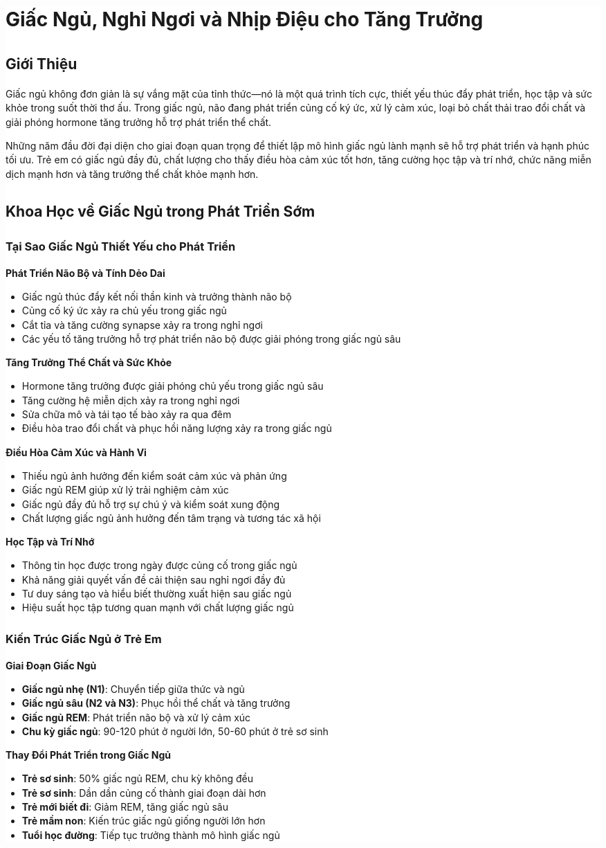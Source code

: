 # Giấc Ngủ, Nghỉ Ngơi và Nhịp Điệu cho Tăng Trưởng

## Giới Thiệu

Giấc ngủ không đơn giản là sự vắng mặt của tỉnh thức—nó là một quá trình tích cực, thiết yếu thúc đẩy phát triển, học tập và sức khỏe trong suốt thời thơ ấu. Trong giấc ngủ, não đang phát triển củng cố ký ức, xử lý cảm xúc, loại bỏ chất thải trao đổi chất và giải phóng hormone tăng trưởng hỗ trợ phát triển thể chất.

Những năm đầu đời đại diện cho giai đoạn quan trọng để thiết lập mô hình giấc ngủ lành mạnh sẽ hỗ trợ phát triển và hạnh phúc tối ưu. Trẻ em có giấc ngủ đầy đủ, chất lượng cho thấy điều hòa cảm xúc tốt hơn, tăng cường học tập và trí nhớ, chức năng miễn dịch mạnh hơn và tăng trưởng thể chất khỏe mạnh hơn.

## Khoa Học về Giấc Ngủ trong Phát Triển Sớm

### Tại Sao Giấc Ngủ Thiết Yếu cho Phát Triển

**Phát Triển Não Bộ và Tính Dẻo Dai**
- Giấc ngủ thúc đẩy kết nối thần kinh và trưởng thành não bộ
- Củng cố ký ức xảy ra chủ yếu trong giấc ngủ
- Cắt tỉa và tăng cường synapse xảy ra trong nghỉ ngơi
- Các yếu tố tăng trưởng hỗ trợ phát triển não bộ được giải phóng trong giấc ngủ sâu

**Tăng Trưởng Thể Chất và Sức Khỏe**
- Hormone tăng trưởng được giải phóng chủ yếu trong giấc ngủ sâu
- Tăng cường hệ miễn dịch xảy ra trong nghỉ ngơi
- Sửa chữa mô và tái tạo tế bào xảy ra qua đêm
- Điều hòa trao đổi chất và phục hồi năng lượng xảy ra trong giấc ngủ

**Điều Hòa Cảm Xúc và Hành Vi**
- Thiếu ngủ ảnh hưởng đến kiểm soát cảm xúc và phản ứng
- Giấc ngủ REM giúp xử lý trải nghiệm cảm xúc
- Giấc ngủ đầy đủ hỗ trợ sự chú ý và kiểm soát xung động
- Chất lượng giấc ngủ ảnh hưởng đến tâm trạng và tương tác xã hội

**Học Tập và Trí Nhớ**
- Thông tin học được trong ngày được củng cố trong giấc ngủ
- Khả năng giải quyết vấn đề cải thiện sau nghỉ ngơi đầy đủ
- Tư duy sáng tạo và hiểu biết thường xuất hiện sau giấc ngủ
- Hiệu suất học tập tương quan mạnh với chất lượng giấc ngủ

### Kiến Trúc Giấc Ngủ ở Trẻ Em

**Giai Đoạn Giấc Ngủ**
- **Giấc ngủ nhẹ (N1)**: Chuyển tiếp giữa thức và ngủ
- **Giấc ngủ sâu (N2 và N3)**: Phục hồi thể chất và tăng trưởng
- **Giấc ngủ REM**: Phát triển não bộ và xử lý cảm xúc
- **Chu kỳ giấc ngủ**: 90-120 phút ở người lớn, 50-60 phút ở trẻ sơ sinh

**Thay Đổi Phát Triển trong Giấc Ngủ**
- **Trẻ sơ sinh**: 50% giấc ngủ REM, chu kỳ không đều
- **Trẻ sơ sinh**: Dần dần củng cố thành giai đoạn dài hơn
- **Trẻ mới biết đi**: Giảm REM, tăng giấc ngủ sâu
- **Trẻ mầm non**: Kiến trúc giấc ngủ giống người lớn hơn
- **Tuổi học đường**: Tiếp tục trưởng thành mô hình giấc ngủ
